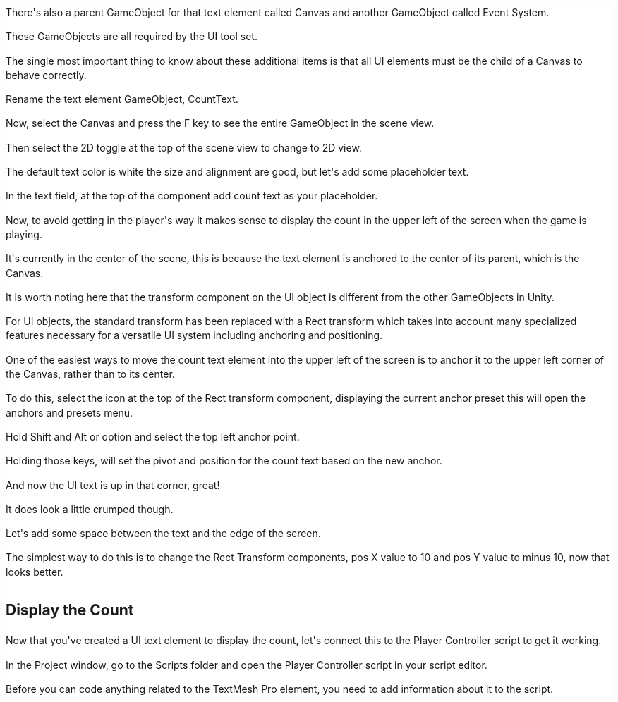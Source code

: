 There's also a parent GameObject for that text element called Canvas and another GameObject called Event System. 

These GameObjects are all required by the UI tool set. 

The single most important thing to know about these additional items is that all UI elements must be the child of a Canvas to behave correctly. 

Rename the text element GameObject, CountText. 

Now, select the Canvas and press the F key to see the entire GameObject in the scene view. 

Then select the 2D toggle at the top of the scene view to change to 2D view. 

The default text color is white the size and alignment are good, but let's add some placeholder text. 

In the text field, at the top of the component add count text as your placeholder. 

Now, to avoid getting in the player's way it makes sense to display the count in the upper left of the screen when the game is playing. 

It's currently in the center of the scene, this is because the text element is anchored to the center of its parent, which is the Canvas. 

It is worth noting here that the transform component on the UI object is different from the other GameObjects in Unity. 

For UI objects, the standard transform has been replaced with a Rect transform which takes into account many specialized features necessary for a versatile UI system including anchoring and positioning. 

One of the easiest ways to move the count text element into the upper left of the screen is to anchor it to the upper left corner of the Canvas, rather than to its center. 

To do this, select the icon at the top of the Rect transform component, displaying the current anchor preset this will open the anchors and presets menu. 

Hold Shift and Alt or option and select the top left anchor point. 

Holding those keys, will set the pivot and position for the count text based on the new anchor. 

And now the UI text is up in that corner, great! 

It does look a little crumped though. 

Let's add some space between the text and the edge of the screen. 

The simplest way to do this is to change the Rect Transform components, pos X value to 10 and pos Y value to minus 10, now that looks better. 

## Display the Count

Now that you've created a UI text element to display the count, let's connect this to the Player Controller script to get it working. 

In the Project window, go to the Scripts folder and open the Player Controller script in your script editor. 

Before you can code anything related to the TextMesh Pro element, you need to add information about it to the script. 
